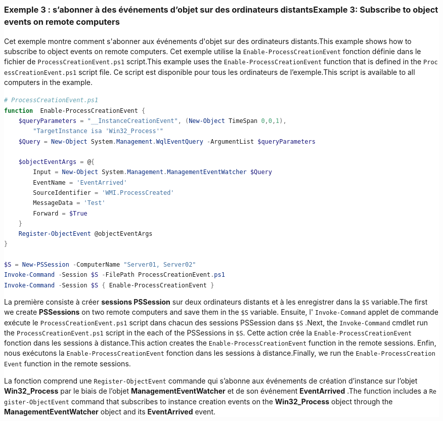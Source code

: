 ### <span data-ttu-id="1e732-129">Exemple 3 : s’abonner à des événements d’objet sur des ordinateurs distants</span><span class="sxs-lookup"><span data-stu-id="1e732-129">Example 3: Subscribe to object events on remote computers</span></span>

<span data-ttu-id="1e732-130">Cet exemple montre comment s'abonner aux événements d'objet sur des ordinateurs distants.</span><span class="sxs-lookup"><span data-stu-id="1e732-130">This example shows how to subscribe to object events on remote computers.</span></span> <span data-ttu-id="1e732-131">Cet exemple utilise la `Enable-ProcessCreationEvent` fonction définie dans le fichier de `ProcessCreationEvent.ps1` script.</span><span class="sxs-lookup"><span data-stu-id="1e732-131">This example uses the `Enable-ProcessCreationEvent` function that is defined in the `ProcessCreationEvent.ps1` script file.</span></span> <span data-ttu-id="1e732-132">Ce script est disponible pour tous les ordinateurs de l’exemple.</span><span class="sxs-lookup"><span data-stu-id="1e732-132">This script is available to all computers in the example.</span></span>

```powershell
# ProcessCreationEvent.ps1
function  Enable-ProcessCreationEvent {
    $queryParameters = "__InstanceCreationEvent", (New-Object TimeSpan 0,0,1),
        "TargetInstance isa 'Win32_Process'"
    $Query = New-Object System.Management.WqlEventQuery -ArgumentList $queryParameters

    $objectEventArgs = @{
        Input = New-Object System.Management.ManagementEventWatcher $Query
        EventName = 'EventArrived'
        SourceIdentifier = 'WMI.ProcessCreated'
        MessageData = 'Test'
        Forward = $True
    }
    Register-ObjectEvent @objectEventArgs
}

$S = New-PSSession -ComputerName "Server01, Server02"
Invoke-Command -Session $S -FilePath ProcessCreationEvent.ps1
Invoke-Command -Session $S { Enable-ProcessCreationEvent }
```

<span data-ttu-id="1e732-133">La première consiste à créer **sessions PSSession** sur deux ordinateurs distants et à les enregistrer dans la `$S` variable.</span><span class="sxs-lookup"><span data-stu-id="1e732-133">The first we create **PSSessions** on two remote computers and save them in the `$S` variable.</span></span> <span data-ttu-id="1e732-134">Ensuite, l' `Invoke-Command` applet de commande exécute le `ProcessCreationEvent.ps1` script dans chacun des sessions PSSession dans `$S` .</span><span class="sxs-lookup"><span data-stu-id="1e732-134">Next, the `Invoke-Command` cmdlet run the `ProcessCreationEvent.ps1` script in the each of the PSSessions in `$S`.</span></span> <span data-ttu-id="1e732-135">Cette action crée la `Enable-ProcessCreationEvent` fonction dans les sessions à distance.</span><span class="sxs-lookup"><span data-stu-id="1e732-135">This action creates the `Enable-ProcessCreationEvent` function in the remote sessions.</span></span>
<span data-ttu-id="1e732-136">Enfin, nous exécutons la `Enable-ProcessCreationEvent` fonction dans les sessions à distance.</span><span class="sxs-lookup"><span data-stu-id="1e732-136">Finally, we run the `Enable-ProcessCreationEvent` function in the remote sessions.</span></span>

 <span data-ttu-id="1e732-137">La fonction comprend une `Register-ObjectEvent` commande qui s’abonne aux événements de création d’instance sur l’objet **Win32_Process** par le biais de l’objet **ManagementEventWatcher** et de son événement **EventArrived** .</span><span class="sxs-lookup"><span data-stu-id="1e732-137">The function includes a `Register-ObjectEvent` command that subscribes to instance creation events on the **Win32_Process** object through the **ManagementEventWatcher** object and its **EventArrived** event.</span></span>
